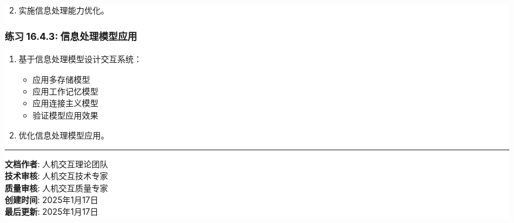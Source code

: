 2. 实施信息处理能力优化。

### 练习 16.4.3: 信息处理模型应用

1. 基于信息处理模型设计交互系统：
   - 应用多存储模型
   - 应用工作记忆模型
   - 应用连接主义模型
   - 验证模型应用效果

2. 优化信息处理模型应用。

---

**文档作者**: 人机交互理论团队  
**技术审核**: 人机交互技术专家  
**质量审核**: 人机交互质量专家  
**创建时间**: 2025年1月17日  
**最后更新**: 2025年1月17日
